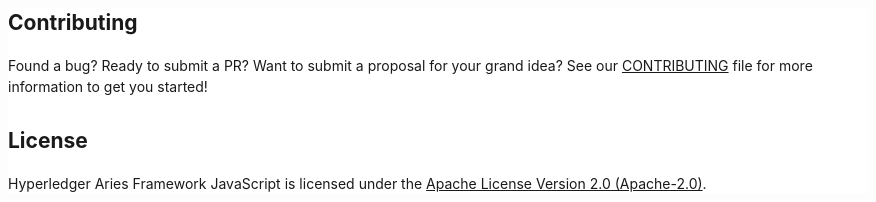 ## Contributing

Found a bug? Ready to submit a PR? Want to submit a proposal for your grand idea? See our [CONTRIBUTING](CONTRIBUTING.md) file for more information to get you started!

## License

Hyperledger Aries Framework JavaScript is licensed under the [Apache License Version 2.0 (Apache-2.0)](LICENSE).
